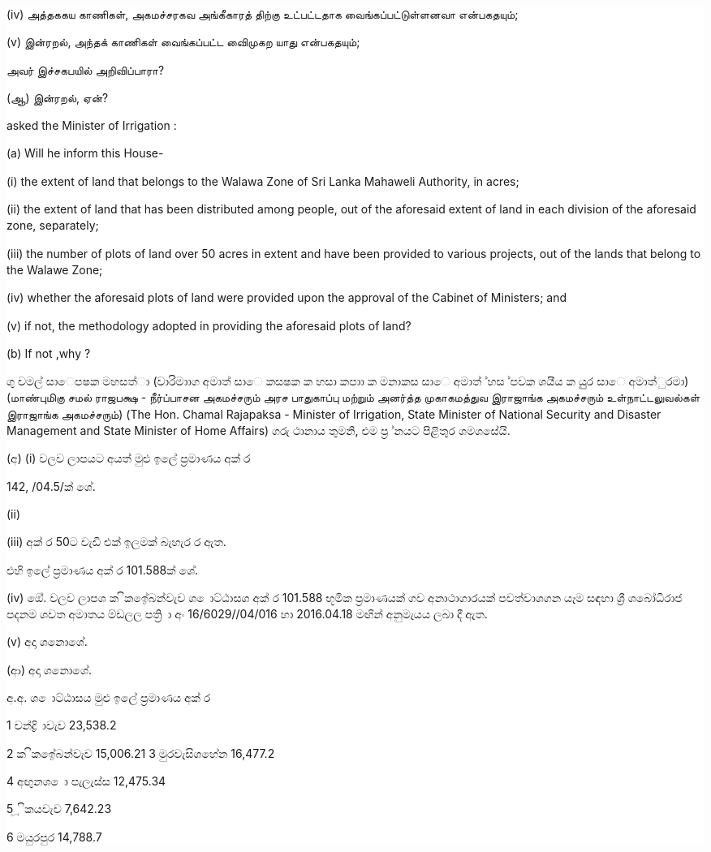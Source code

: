 (iv) அத்தககய காணிகள், அகமச்சரகவ அங்கீகாரத் திற்கு உட்பட்டதாக வைங்கப்பட்டுள்ளனவா என்பகதயும்;

(v) இன்ரறல், அந்தக் காணிகள் வைங்கப்பட்ட வைிமுகற யாது என்பகதயும்;

அவர் இச்சகபயில் அறிவிப்பாரா?

(ஆ) இன்ரறல், ஏன்?

asked the Minister of Irrigation :

(a) Will he inform this House-

(i) the extent of land that belongs to the Walawa Zone of Sri Lanka Mahaweli Authority, in acres;

(ii) the extent of land that has been distributed among people, out of the aforesaid extent of land in each division of the aforesaid zone, separately;

(iii) the number of plots of land over 50 acres in extent and have been provided to various projects, out of the lands that belong to the Walawe Zone;

(iv) whether the aforesaid plots of land were provided upon the approval of the Cabinet of Ministers; and

(v) if not, the methodology adopted in providing the aforesaid plots of land?

(b) If not ,why ?

ගු චමල් සාෙපෂක මහසත්ා (වාරිමාාග අමාත්‍ සාෙ‍ කසෂක ක හසා කපාා ක මනාකස සාෙ‍ අමාත්‍ ්හස ්පවක ශයීය ක යුුර සාෙ‍ අමාත්‍ුරමා) (மாண்புமிகு சமல் ராஜபக்ஷ - நீர்ப்பாசன அகமச்சரும் அரச பாதுகாப்பு மற்றும் அனர்த்த முகாகமத்துவ இராஜாங்க அகமச்சரும் உள்நாட்டலுவல்கள் இராஜாங்க அகமச்சரும்) (The Hon. Chamal Rajapaksa - Minister of Irrigation, State Minister of National Security and Disaster Management and State Minister of Home Affairs) ගරු ථානාය තුමනි, එම ප්‍ර ්නයට පිළිතුර ශමශසේයි.

(අ) (i) වලව ලාපයට අයත් මුළු ඉලේ ප්‍රමාණය අක් ර

142, /04.5/ක් ශේ.

(ii)

(iii) අක් ර 50ට වැඩි එක් ඉලමක් බැහැර ර ඇත.

එහි ඉලේ ප්‍රමාණය අක් ර 101.588ක් ශේ.

(iv) ඔේ. වලව ලාපශ ක ිකඉේබන්වැව ශ ොට්ඨාසශ අක් ර 101.588 භූමික ප්‍රමාණයක් ගව අනාථාගාරයක් පවත්වාශගන යෑම සඳහා ශ්‍රී ශබෝධිරාජ පදනම ශවත අමාතය ම්ඩලල පත්‍රි ා අං 16/6029//04/016 හා 2016.04.18 මඟින් අනුමැයය ලබා දී ඇත.

(v) අදා ශනොශේ.

(ආ) අදා ශනොශේ.

අ.අ. ශ ොට්ඨාසය මුළු ඉලේ ප්‍රමාණය අක් ර

1 චන්ද්‍රි ාවැව 23,538.2

2 ක ිකඉේබන්වැව 15,006.21 3 මුරවැසිශහේන 16,477.2

4 අඟුනශ ො පැලැස්ස 12,475.34

5 ූ ිකයවැව 7,642.23

6 මයුරපුර 14,788.7
